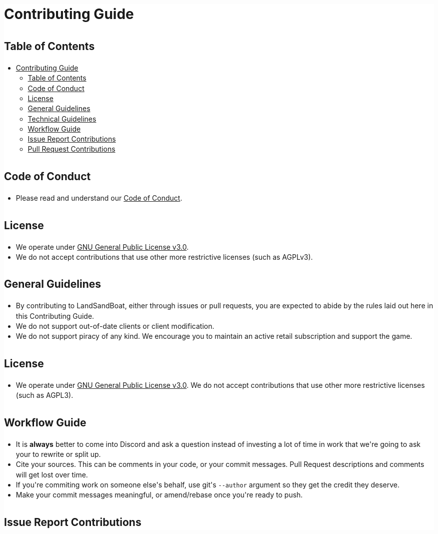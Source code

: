 # Contributing Guide

## Table of Contents

- [Contributing Guide](#contributing-guide)
  - [Table of Contents](#table-of-contents)
  - [Code of Conduct](#code-of-conduct)
  - [License](#license)
  - [General Guidelines](#general-guidelines)
  - [Technical Guidelines](#technical-guidelines)
  - [Workflow Guide](#workflow-guide)
  - [Issue Report Contributions](#issue-report-contributions)
  - [Pull Request Contributions](#pull-request-contributions)

## Code of Conduct

- Please read and understand our [Code of Conduct](CODE_OF_CONDUCT.md).

## License

- We operate under [GNU General Public License v3.0](https://github.com/AirSkyBoat/AirSkyBoat/blob/staging/LICENSE).
- We do not accept contributions that use other more restrictive licenses (such as AGPLv3).

## General Guidelines

- By contributing to LandSandBoat, either through issues or pull requests, you are expected to abide by the rules laid out here in this Contributing Guide.
- We do not support out-of-date clients or client modification.
- We do not support piracy of any kind. We encourage you to maintain an active retail subscription and support the game.

## License

- We operate under [GNU General Public License v3.0](https://github.com/LandSandBoat/server/blob/base/LICENSE). We do not accept contributions that use other more restrictive licenses (such as AGPL3).

## Workflow Guide

- It is **always** better to come into Discord and ask a question instead of investing a lot of time in work that we're going to ask your to rewrite or split up.
- Cite your sources. This can be comments in your code, or your commit messages. Pull Request descriptions and comments will get lost over time.
- If you're commiting work on someone else's behalf, use git's `--author` argument so they get the credit they deserve.
- Make your commit messages meaningful, or amend/rebase once you're ready to push.

## Issue Report Contributions
